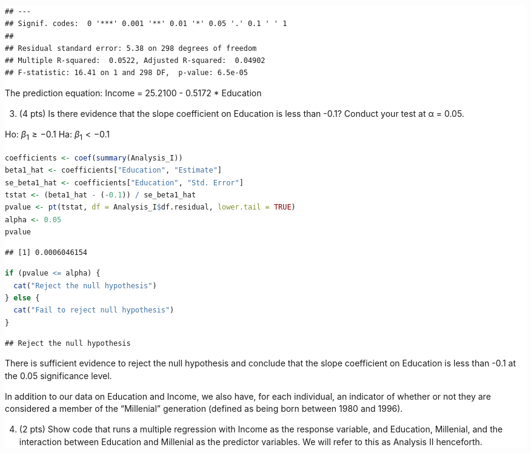     ## ---
    ## Signif. codes:  0 '***' 0.001 '**' 0.01 '*' 0.05 '.' 0.1 ' ' 1
    ## 
    ## Residual standard error: 5.38 on 298 degrees of freedom
    ## Multiple R-squared:  0.0522, Adjusted R-squared:  0.04902 
    ## F-statistic: 16.41 on 1 and 298 DF,  p-value: 6.5e-05

The prediction equation: Income = 25.2100 - 0.5172 \* Education

3.  (4 pts) Is there evidence that the slope coefficient on Education is
    less than -0.1? Conduct your test at α = 0.05.

Ho: $\beta_1 \geq -0.1$ Ha: $\beta_1 < -0.1$

``` r
coefficients <- coef(summary(Analysis_I))
beta1_hat <- coefficients["Education", "Estimate"]
se_beta1_hat <- coefficients["Education", "Std. Error"]
tstat <- (beta1_hat - (-0.1)) / se_beta1_hat
pvalue <- pt(tstat, df = Analysis_I$df.residual, lower.tail = TRUE)
alpha <- 0.05
pvalue
```

    ## [1] 0.0006046154

``` r
if (pvalue <= alpha) {
  cat("Reject the null hypothesis")
} else {
  cat("Fail to reject null hypothesis")
}
```

    ## Reject the null hypothesis

There is sufficient evidence to reject the null hypothesis and conclude
that the slope coefficient on Education is less than -0.1 at the 0.05
significance level.

In addition to our data on Education and Income, we also have, for each
individual, an indicator of whether or not they are considered a member
of the “Millenial” generation (defined as being born between 1980 and
1996).

4.  (2 pts) Show code that runs a multiple regression with Income as the
    response variable, and Education, Millenial, and the interaction
    between Education and Millenial as the predictor variables. We will
    refer to this as Analysis II henceforth.
